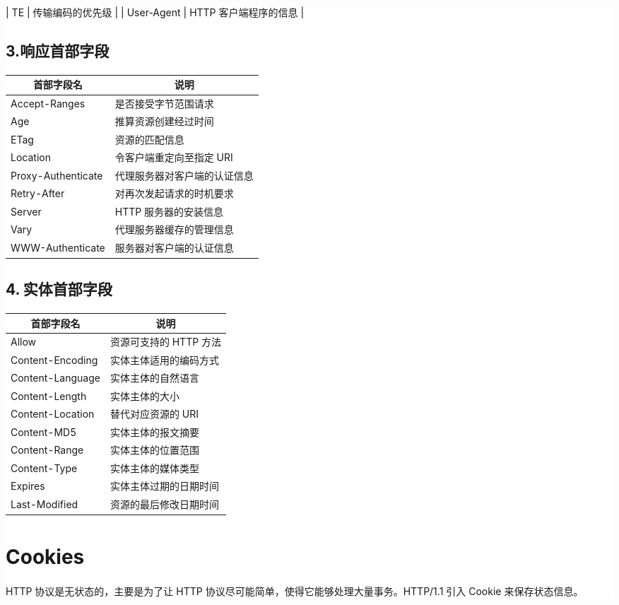 | TE                  | 传输编码的优先级                     |
| User-Agent          | HTTP 客户端程序的信息                |

## 3.响应首部字段

| **首部字段名**     | **说明**                     |
| ------------------ | ---------------------------- |
| Accept-Ranges      | 是否接受字节范围请求         |
| Age                | 推算资源创建经过时间         |
| ETag               | 资源的匹配信息               |
| Location           | 令客户端重定向至指定 URI     |
| Proxy-Authenticate | 代理服务器对客户端的认证信息 |
| Retry-After        | 对再次发起请求的时机要求     |
| Server             | HTTP 服务器的安装信息        |
| Vary               | 代理服务器缓存的管理信息     |
| WWW-Authenticate   | 服务器对客户端的认证信息     |

## 4. 实体首部字段

| **首部字段名**   | **说明**               |
| ---------------- | ---------------------- |
| Allow            | 资源可支持的 HTTP 方法 |
| Content-Encoding | 实体主体适用的编码方式 |
| Content-Language | 实体主体的自然语言     |
| Content-Length   | 实体主体的大小         |
| Content-Location | 替代对应资源的 URI     |
| Content-MD5      | 实体主体的报文摘要     |
| Content-Range    | 实体主体的位置范围     |
| Content-Type     | 实体主体的媒体类型     |
| Expires          | 实体主体过期的日期时间 |
| Last-Modified    | 资源的最后修改日期时间 |

# Cookies

HTTP 协议是无状态的，主要是为了让 HTTP 协议尽可能简单，使得它能够处理大量事务。HTTP/1.1 引入 Cookie 来保存状态信息。
